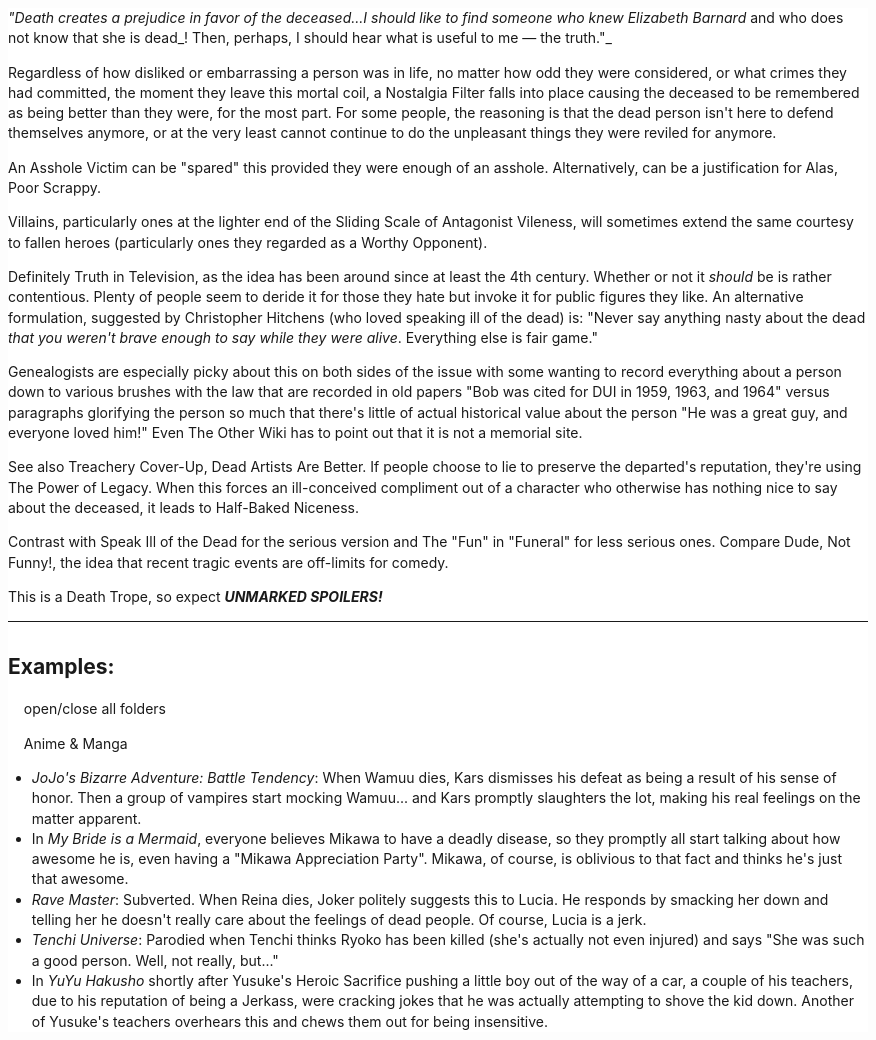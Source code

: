 _"Death creates a prejudice in favor of the deceased...I should like to find someone who knew Elizabeth Barnard_ and who does not know that she is dead_! Then, perhaps, I should hear what is useful to me — the truth."_

Regardless of how disliked or embarrassing a person was in life, no matter how odd they were considered, or what crimes they had committed, the moment they leave this mortal coil, a Nostalgia Filter falls into place causing the deceased to be remembered as being better than they were, for the most part. For some people, the reasoning is that the dead person isn't here to defend themselves anymore, or at the very least cannot continue to do the unpleasant things they were reviled for anymore.

An Asshole Victim can be "spared" this provided they were enough of an asshole. Alternatively, can be a justification for Alas, Poor Scrappy.

Villains, particularly ones at the lighter end of the Sliding Scale of Antagonist Vileness, will sometimes extend the same courtesy to fallen heroes (particularly ones they regarded as a Worthy Opponent).

Definitely Truth in Television, as the idea has been around since at least the 4th century. Whether or not it _should_ be is rather contentious. Plenty of people seem to deride it for those they hate but invoke it for public figures they like. An alternative formulation, suggested by Christopher Hitchens (who loved speaking ill of the dead) is: "Never say anything nasty about the dead _that you weren't brave enough to say while they were alive_. Everything else is fair game."

Genealogists are especially picky about this on both sides of the issue with some wanting to record everything about a person down to various brushes with the law that are recorded in old papers "Bob was cited for DUI in 1959, 1963, and 1964" versus paragraphs glorifying the person so much that there's little of actual historical value about the person "He was a great guy, and everyone loved him!" Even The Other Wiki has to point out that it is not a memorial site.

See also Treachery Cover-Up, Dead Artists Are Better. If people choose to lie to preserve the departed's reputation, they're using The Power of Legacy. When this forces an ill-conceived compliment out of a character who otherwise has nothing nice to say about the deceased, it leads to Half-Baked Niceness.

Contrast with Speak Ill of the Dead for the serious version and The "Fun" in "Funeral" for less serious ones. Compare Dude, Not Funny!, the idea that recent tragic events are off-limits for comedy.

This is a Death Trope, so expect _**UNMARKED SPOILERS!**_

___

## Examples:

    open/close all folders 

    Anime & Manga 

-   _JoJo's Bizarre Adventure: Battle Tendency_: When Wamuu dies, Kars dismisses his defeat as being a result of his sense of honor. Then a group of vampires start mocking Wamuu... and Kars promptly slaughters the lot, making his real feelings on the matter apparent.
-   In _My Bride is a Mermaid_, everyone believes Mikawa to have a deadly disease, so they promptly all start talking about how awesome he is, even having a "Mikawa Appreciation Party". Mikawa, of course, is oblivious to that fact and thinks he's just that awesome.
-   _Rave Master_: Subverted. When Reina dies, Joker politely suggests this to Lucia. He responds by smacking her down and telling her he doesn't really care about the feelings of dead people. Of course, Lucia is a jerk.
-   _Tenchi Universe_: Parodied when Tenchi thinks Ryoko has been killed (she's actually not even injured) and says "She was such a good person. Well, not really, but..."
-   In _YuYu Hakusho_ shortly after Yusuke's Heroic Sacrifice pushing a little boy out of the way of a car, a couple of his teachers, due to his reputation of being a Jerkass, were cracking jokes that he was actually attempting to shove the kid down. Another of Yusuke's teachers overhears this and chews them out for being insensitive.
